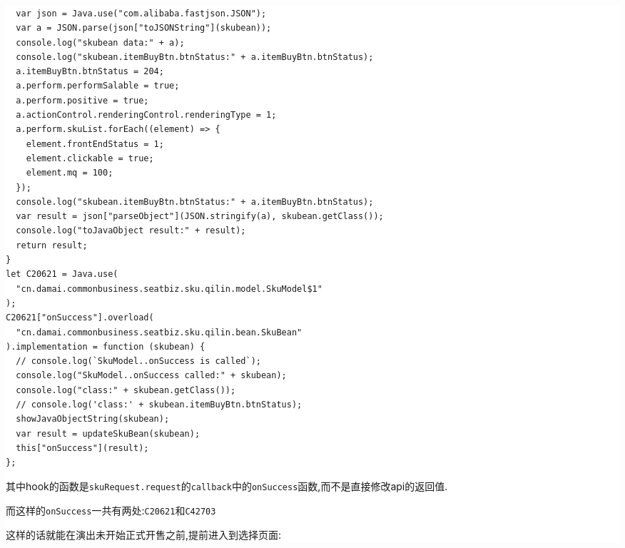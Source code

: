 ```
  var json = Java.use("com.alibaba.fastjson.JSON");
  var a = JSON.parse(json["toJSONString"](skubean));
  console.log("skubean data:" + a);
  console.log("skubean.itemBuyBtn.btnStatus:" + a.itemBuyBtn.btnStatus);
  a.itemBuyBtn.btnStatus = 204;
  a.perform.performSalable = true;
  a.perform.positive = true;
  a.actionControl.renderingControl.renderingType = 1;
  a.perform.skuList.forEach((element) => {
    element.frontEndStatus = 1;
    element.clickable = true;
    element.mq = 100;
  });
  console.log("skubean.itemBuyBtn.btnStatus:" + a.itemBuyBtn.btnStatus);
  var result = json["parseObject"](JSON.stringify(a), skubean.getClass());
  console.log("toJavaObject result:" + result);
  return result;
}
let C20621 = Java.use(
  "cn.damai.commonbusiness.seatbiz.sku.qilin.model.SkuModel$1"
);
C20621["onSuccess"].overload(
  "cn.damai.commonbusiness.seatbiz.sku.qilin.bean.SkuBean"
).implementation = function (skubean) {
  // console.log(`SkuModel..onSuccess is called`);
  console.log("SkuModel..onSuccess called:" + skubean);
  console.log("class:" + skubean.getClass());
  // console.log('class:' + skubean.itemBuyBtn.btnStatus);
  showJavaObjectString(skubean);
  var result = updateSkuBean(skubean);
  this["onSuccess"](result);
};
```

其中hook的函数是`skuRequest.request`的`callback`中的`onSuccess`函数,而不是直接修改api的返回值.

而这样的`onSuccess`一共有两处:`C20621`和`C42703`

这样的话就能在演出未开始正式开售之前,提前进入到选择页面:
